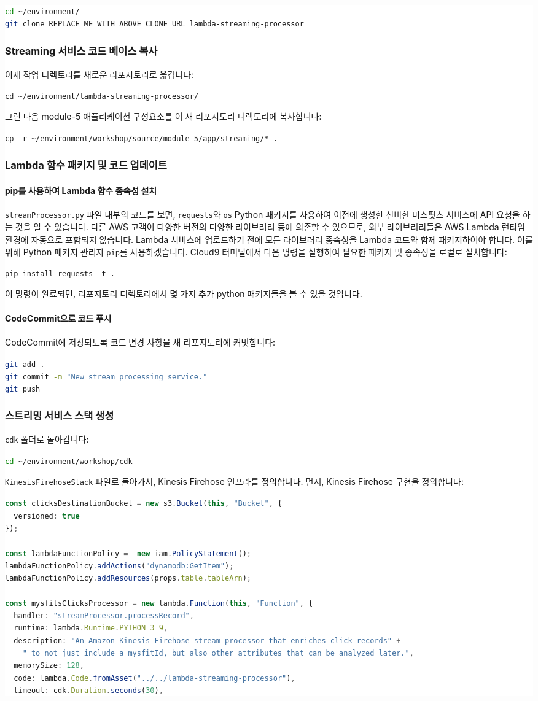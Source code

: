 ```sh
cd ~/environment/
git clone REPLACE_ME_WITH_ABOVE_CLONE_URL lambda-streaming-processor
```

### Streaming 서비스 코드 베이스 복사

이제 작업 디렉토리를 새로운 리포지토리로 옮깁니다:

```
cd ~/environment/lambda-streaming-processor/
```

그런 다음 module-5 애플리케이션 구성요소를 이 새 리포지토리 디렉토리에 복사합니다:

```
cp -r ~/environment/workshop/source/module-5/app/streaming/* .
```

### Lambda 함수 패키지 및 코드 업데이트

#### pip를 사용하여 Lambda 함수 종속성 설치

`streamProcessor.py` 파일 내부의 코드를 보면, `requests`와 `os` Python 패키지를 사용하여 이전에 생성한 신비한 미스핏츠 서비스에 API 요청을 하는 것을 알 수 있습니다. 다른 AWS 고객이 다양한 버전의 다양한 라이브러리 등에 의존할 수 있으므로, 외부 라이브러리들은 AWS Lambda 런타임 환경에 자동으로 포함되지 않습니다. Lambda 서비스에 업로드하기 전에 모든 라이브러리 종속성을 Lambda 코드와 함께 패키지하여야 합니다. 이를 위해 Python 패키지 관리자 `pip`를 사용하겠습니다. Cloud9 터미널에서 다음 명령을 실행하여 필요한 패키지 및 종속성을 로컬로 설치합니다:

```
pip install requests -t .
```

이 명령이 완료되면, 리포지토리 디렉토리에서 몇 가지 추가 python 패키지들을 볼 수 있을 것입니다.

#### CodeCommit으로 코드 푸시

CodeCommit에 저장되도록 코드 변경 사항을 새 리포지토리에 커밋합니다:

```sh
git add .
git commit -m "New stream processing service."
git push
```

### 스트리밍 서비스 스택 생성

`cdk` 폴더로 돌아갑니다:

```sh
cd ~/environment/workshop/cdk
```

`KinesisFirehoseStack` 파일로 돌아가서, Kinesis Firehose 인프라를 정의합니다. 먼저, Kinesis Firehose 구현을 정의합니다:

```typescript
const clicksDestinationBucket = new s3.Bucket(this, "Bucket", {
  versioned: true
});

const lambdaFunctionPolicy =  new iam.PolicyStatement();
lambdaFunctionPolicy.addActions("dynamodb:GetItem");
lambdaFunctionPolicy.addResources(props.table.tableArn);

const mysfitsClicksProcessor = new lambda.Function(this, "Function", {
  handler: "streamProcessor.processRecord",
  runtime: lambda.Runtime.PYTHON_3_9,
  description: "An Amazon Kinesis Firehose stream processor that enriches click records" +
    " to not just include a mysfitId, but also other attributes that can be analyzed later.",
  memorySize: 128,
  code: lambda.Code.fromAsset("../../lambda-streaming-processor"),
  timeout: cdk.Duration.seconds(30),
```